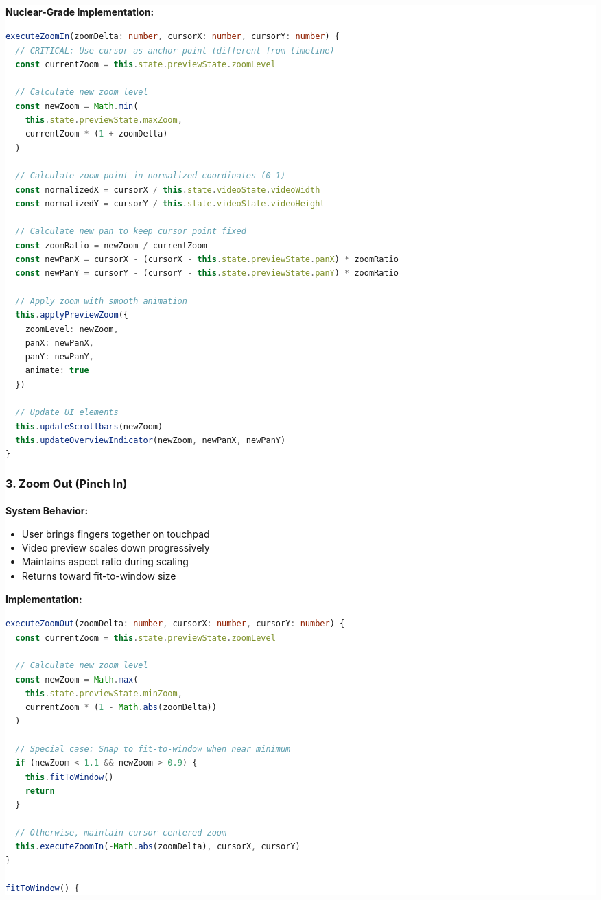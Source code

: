 **Nuclear-Grade Implementation:**
```typescript
executeZoomIn(zoomDelta: number, cursorX: number, cursorY: number) {
  // CRITICAL: Use cursor as anchor point (different from timeline)
  const currentZoom = this.state.previewState.zoomLevel
  
  // Calculate new zoom level
  const newZoom = Math.min(
    this.state.previewState.maxZoom,
    currentZoom * (1 + zoomDelta)
  )
  
  // Calculate zoom point in normalized coordinates (0-1)
  const normalizedX = cursorX / this.state.videoState.videoWidth
  const normalizedY = cursorY / this.state.videoState.videoHeight
  
  // Calculate new pan to keep cursor point fixed
  const zoomRatio = newZoom / currentZoom
  const newPanX = cursorX - (cursorX - this.state.previewState.panX) * zoomRatio
  const newPanY = cursorY - (cursorY - this.state.previewState.panY) * zoomRatio
  
  // Apply zoom with smooth animation
  this.applyPreviewZoom({
    zoomLevel: newZoom,
    panX: newPanX,
    panY: newPanY,
    animate: true
  })
  
  // Update UI elements
  this.updateScrollbars(newZoom)
  this.updateOverviewIndicator(newZoom, newPanX, newPanY)
}
```

### 3. Zoom Out (Pinch In)
**System Behavior:**
- User brings fingers together on touchpad
- Video preview scales down progressively
- Maintains aspect ratio during scaling
- Returns toward fit-to-window size

**Implementation:**
```typescript
executeZoomOut(zoomDelta: number, cursorX: number, cursorY: number) {
  const currentZoom = this.state.previewState.zoomLevel
  
  // Calculate new zoom level
  const newZoom = Math.max(
    this.state.previewState.minZoom,
    currentZoom * (1 - Math.abs(zoomDelta))
  )
  
  // Special case: Snap to fit-to-window when near minimum
  if (newZoom < 1.1 && newZoom > 0.9) {
    this.fitToWindow()
    return
  }
  
  // Otherwise, maintain cursor-centered zoom
  this.executeZoomIn(-Math.abs(zoomDelta), cursorX, cursorY)
}

fitToWindow() {
```